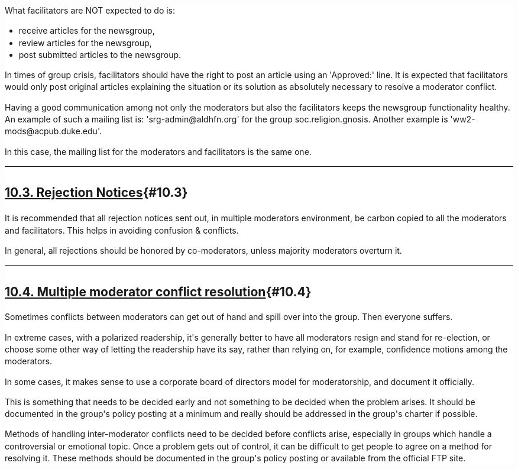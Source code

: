 What facilitators are NOT expected to do is:

-   receive articles for the newsgroup,
-   review articles for the newsgroup,
-   post submitted articles to the newsgroup.

In times of group crisis, facilitators should have the right to post an
article using an \'Approved:\' line. It is expected that facilitators
would only post original articles explaining the situation or its
solution as absolutely necessary to resolve a moderator conflict.

Having a good communication among not only the moderators but also the
facilitators keeps the newsgroup functionality healthy. An example of
such a mailing list is: \'srg-admin\@aldhfn.org\' for the group
soc.religion.gnosis. Another example is \'ww2-mods\@acpub.duke.edu\'.

In this case, the mailing list for the moderators and facilitators is
the same one.

------------------------------------------------------------------------

## [10.3. Rejection Notices](#10TOC){#10.3}

It is recommended that all rejection notices sent out, in multiple
moderators environment, be carbon copied to all the moderators and
facilitators. This helps in avoiding confusion & conflicts.

In general, all rejections should be honored by co-moderators, unless
majority moderators overturn it.

------------------------------------------------------------------------

## [10.4. Multiple moderator conflict resolution](#10TOC){#10.4}

Sometimes conflicts between moderators can get out of hand and spill
over into the group. Then everyone suffers.

In extreme cases, with a polarized readership, it\'s generally better to
have all moderators resign and stand for re-election, or choose some
other way of letting the readership have its say, rather than relying
on, for example, confidence motions among the moderators.

In some cases, it makes sense to use a corporate board of directors
model for moderatorship, and document it officially.

This is something that needs to be decided early and not something to be
decided when the problem arises. It should be documented in the group\'s
policy posting at a minimum and really should be addressed in the
group\'s charter if possible.

Methods of handling inter-moderator conflicts need to be decided before
conflicts arise, especially in groups which handle a controversial or
emotional topic. Once a problem gets out of control, it can be difficult
to get people to agree on a method for resolving it. These methods
should be documented in the group\'s policy posting or available from
the official FTP site.
